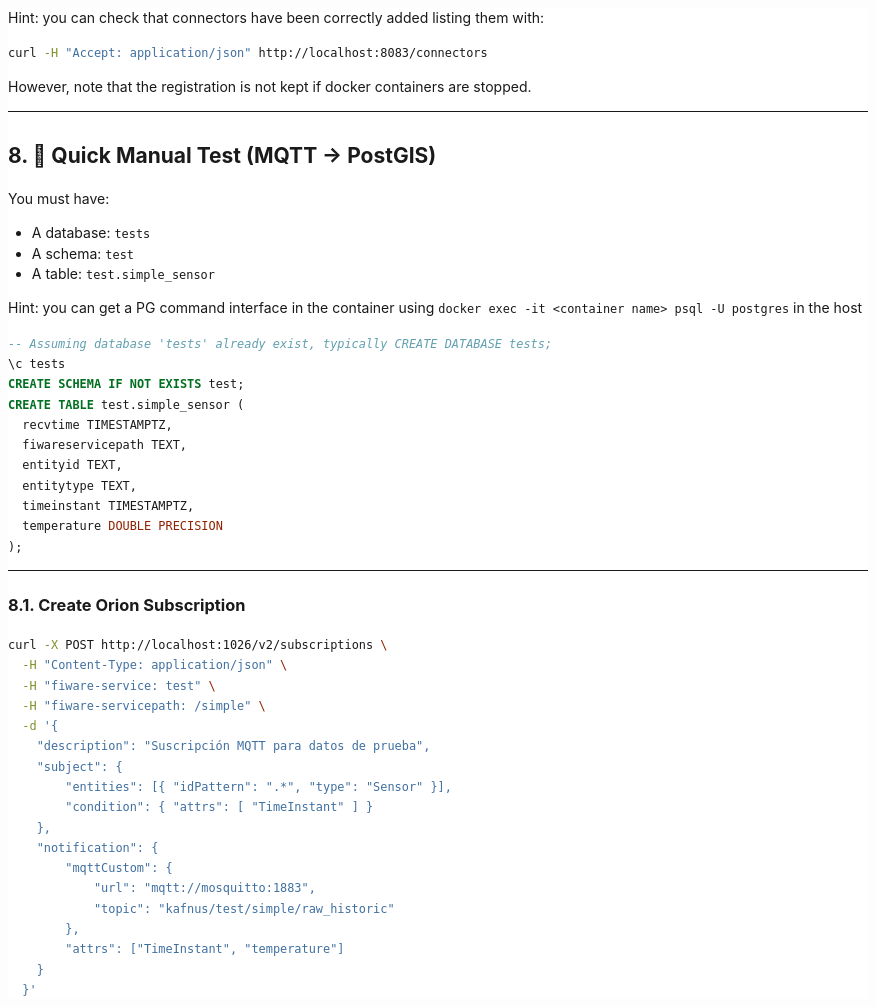 Hint: you can check that connectors have been correctly added listing them with:

```bash
curl -H "Accept: application/json" http://localhost:8083/connectors
```

However, note that the registration is not kept if docker containers are stopped.

---

## 8. 🧪 Quick Manual Test (MQTT → PostGIS)

You must have:

- A database: `tests`
- A schema: `test`
- A table: `test.simple_sensor`

Hint: you can get a PG command interface in the container using `docker exec -it <container name> psql -U postgres` in the host

```sql
-- Assuming database 'tests' already exist, typically CREATE DATABASE tests;
\c tests
CREATE SCHEMA IF NOT EXISTS test;
CREATE TABLE test.simple_sensor (
  recvtime TIMESTAMPTZ,
  fiwareservicepath TEXT,
  entityid TEXT,
  entitytype TEXT,
  timeinstant TIMESTAMPTZ,
  temperature DOUBLE PRECISION
);
```

---

### 8.1. Create Orion Subscription

```bash
curl -X POST http://localhost:1026/v2/subscriptions \
  -H "Content-Type: application/json" \
  -H "fiware-service: test" \
  -H "fiware-servicepath: /simple" \
  -d '{
    "description": "Suscripción MQTT para datos de prueba",
    "subject": {
        "entities": [{ "idPattern": ".*", "type": "Sensor" }],
        "condition": { "attrs": [ "TimeInstant" ] }
    },
    "notification": {
        "mqttCustom": {
            "url": "mqtt://mosquitto:1883",
            "topic": "kafnus/test/simple/raw_historic"
        },
        "attrs": ["TimeInstant", "temperature"]
    }
  }'
```
